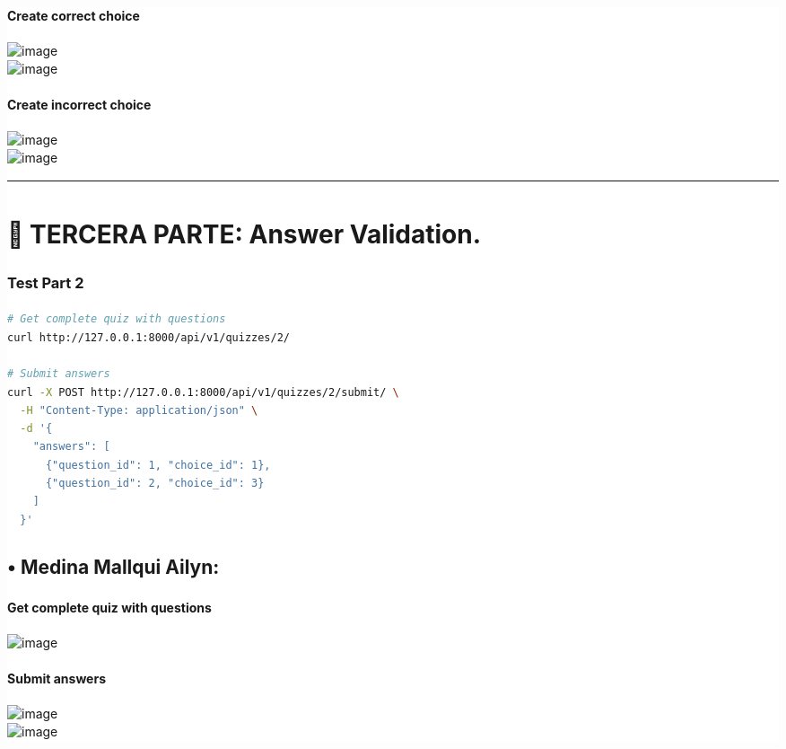   #### Create correct choice
  <p align="start">
    <img width="300" height="100" alt="image" src="https://github.com/user-attachments/assets/4e3c36b1-8436-40af-850e-aed7931e10f6" /><br>
    <img width="300" height="150" alt="image" src="https://github.com/user-attachments/assets/932b1c89-9962-4f61-aff3-a796ceb0935b" />
  </p>
  
  #### Create incorrect choice
  <p align="start">
    <img width="300" height="100" alt="image" src="https://github.com/user-attachments/assets/0ff5d266-179a-4bcd-b356-9fba4eff6d40" /><br>
    <img width="300" height="150" alt="image" src="https://github.com/user-attachments/assets/0dd9c885-bea0-4084-9d77-4a22d24681c1" />
  </p>
  
  --- 
# 📌 TERCERA PARTE:  Answer Validation.

###  Test Part 2
```bash
# Get complete quiz with questions
curl http://127.0.0.1:8000/api/v1/quizzes/2/

# Submit answers
curl -X POST http://127.0.0.1:8000/api/v1/quizzes/2/submit/ \
  -H "Content-Type: application/json" \
  -d '{
    "answers": [
      {"question_id": 1, "choice_id": 1},
      {"question_id": 2, "choice_id": 3}
    ]
  }'
```
## • Medina Mallqui Ailyn:
#### Get complete quiz with questions
<img width="300" height="200" alt="image" src="https://github.com/user-attachments/assets/59bf6611-6c83-4179-83b0-710d80d52cea" />

#### Submit answers
<img width="300" height="400" alt="image" src="https://github.com/user-attachments/assets/d8cc8a70-f6a5-4a7b-8a84-0f7bb6334170" /> <br>
<img width="300" height="150" alt="image" src="https://github.com/user-attachments/assets/13a5f3e4-ea07-44e5-a3e9-dd33da84df83" />


